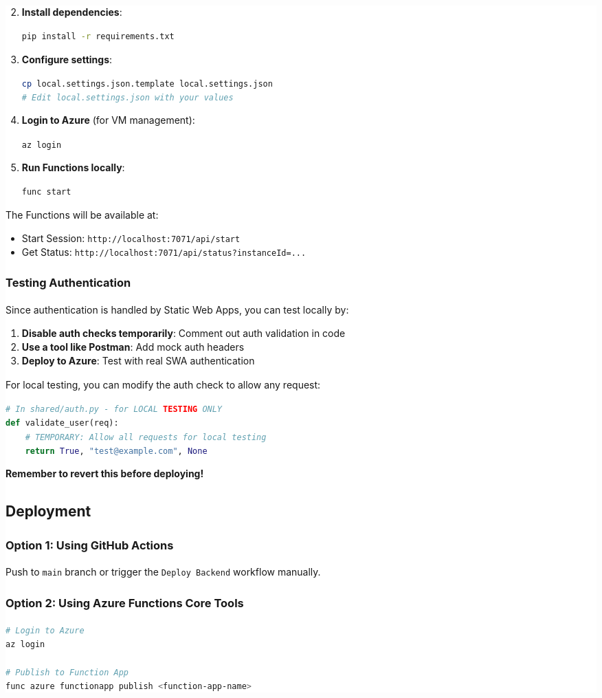 2. **Install dependencies**:
   ```bash
   pip install -r requirements.txt
   ```

3. **Configure settings**:
   ```bash
   cp local.settings.json.template local.settings.json
   # Edit local.settings.json with your values
   ```

4. **Login to Azure** (for VM management):
   ```bash
   az login
   ```

5. **Run Functions locally**:
   ```bash
   func start
   ```

The Functions will be available at:
- Start Session: `http://localhost:7071/api/start`
- Get Status: `http://localhost:7071/api/status?instanceId=...`

### Testing Authentication

Since authentication is handled by Static Web Apps, you can test locally by:

1. **Disable auth checks temporarily**: Comment out auth validation in code
2. **Use a tool like Postman**: Add mock auth headers
3. **Deploy to Azure**: Test with real SWA authentication

For local testing, you can modify the auth check to allow any request:

```python
# In shared/auth.py - for LOCAL TESTING ONLY
def validate_user(req):
    # TEMPORARY: Allow all requests for local testing
    return True, "test@example.com", None
```

**Remember to revert this before deploying!**

## Deployment

### Option 1: Using GitHub Actions

Push to `main` branch or trigger the `Deploy Backend` workflow manually.

### Option 2: Using Azure Functions Core Tools

```bash
# Login to Azure
az login

# Publish to Function App
func azure functionapp publish <function-app-name>
```
